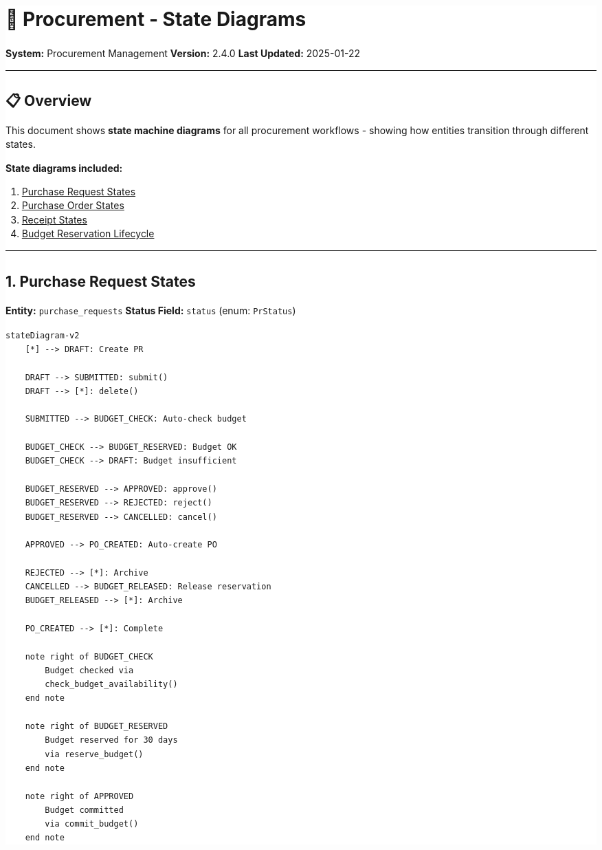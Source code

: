 # 🔄 Procurement - State Diagrams

**System:** Procurement Management
**Version:** 2.4.0
**Last Updated:** 2025-01-22

---

## 📋 Overview

This document shows **state machine diagrams** for all procurement workflows - showing how entities transition through different states.

**State diagrams included:**
1. [Purchase Request States](#1-purchase-request-states)
2. [Purchase Order States](#2-purchase-order-states)
3. [Receipt States](#3-receipt-states)
4. [Budget Reservation Lifecycle](#4-budget-reservation-lifecycle)

---

## 1. Purchase Request States

**Entity:** `purchase_requests`
**Status Field:** `status` (enum: `PrStatus`)

```mermaid
stateDiagram-v2
    [*] --> DRAFT: Create PR

    DRAFT --> SUBMITTED: submit()
    DRAFT --> [*]: delete()

    SUBMITTED --> BUDGET_CHECK: Auto-check budget

    BUDGET_CHECK --> BUDGET_RESERVED: Budget OK
    BUDGET_CHECK --> DRAFT: Budget insufficient

    BUDGET_RESERVED --> APPROVED: approve()
    BUDGET_RESERVED --> REJECTED: reject()
    BUDGET_RESERVED --> CANCELLED: cancel()

    APPROVED --> PO_CREATED: Auto-create PO

    REJECTED --> [*]: Archive
    CANCELLED --> BUDGET_RELEASED: Release reservation
    BUDGET_RELEASED --> [*]: Archive

    PO_CREATED --> [*]: Complete

    note right of BUDGET_CHECK
        Budget checked via
        check_budget_availability()
    end note

    note right of BUDGET_RESERVED
        Budget reserved for 30 days
        via reserve_budget()
    end note

    note right of APPROVED
        Budget committed
        via commit_budget()
    end note
```